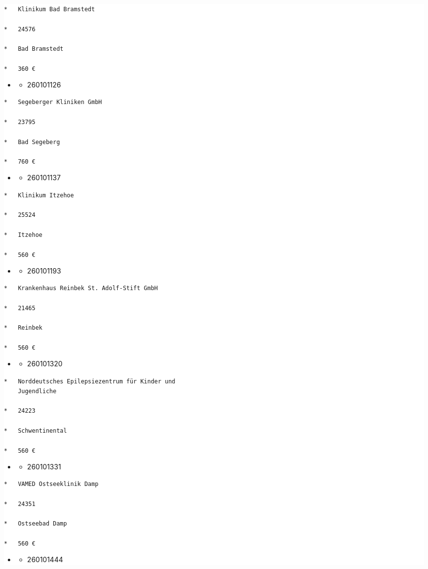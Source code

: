     *   Klinikum Bad Bramstedt

    *   24576

    *   Bad Bramstedt

    *   360 €


*    *   260101126

    *   Segeberger Kliniken GmbH

    *   23795

    *   Bad Segeberg

    *   760 €


*    *   260101137

    *   Klinikum Itzehoe

    *   25524

    *   Itzehoe

    *   560 €


*    *   260101193

    *   Krankenhaus Reinbek St. Adolf-Stift GmbH

    *   21465

    *   Reinbek

    *   560 €


*    *   260101320

    *   Norddeutsches Epilepsiezentrum für Kinder und
        Jugendliche

    *   24223

    *   Schwentinental

    *   560 €


*    *   260101331

    *   VAMED Ostseeklinik Damp

    *   24351

    *   Ostseebad Damp

    *   560 €


*    *   260101444
